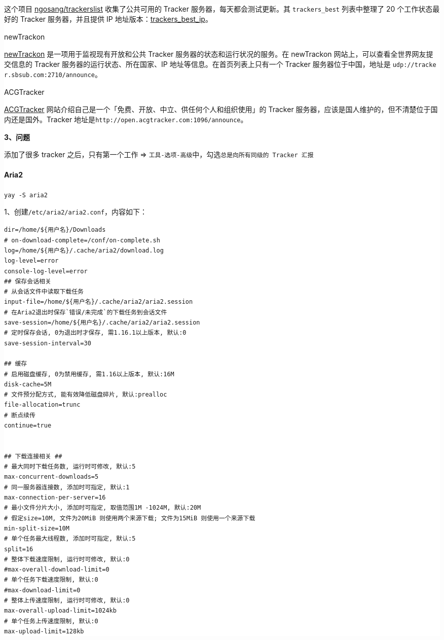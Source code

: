 这个项目 [ngosang/trackerslist](https://github.com/ngosang/trackerslist) 收集了公共可用的 Tracker 服务器，每天都会测试更新。其 `trackers_best` 列表中整理了 20 个工作状态最好的 Tracker 服务器，并且提供 IP 地址版本：[trackers_best_ip](https://raw.githubusercontent.com/ngosang/trackerslist/master/trackers_best_ip.txt)。

newTrackon

[newTrackon](https://newtrackon.com/) 是一项用于监视现有开放和公共 Tracker 服务器的状态和运行状况的服务。在 newTrackon 网站上，可以查看全世界网友提交信息的 Tracker 服务器的运行状态、所在国家、IP 地址等信息。在首页列表上只有一个 Tracker 服务器位于中国，地址是 `udp://tracker.sbsub.com:2710/announce`。

ACGTracker

[ACGTracker](https://acgtracker.com/) 网站介绍自己是一个「免费、开放、中立、供任何个人和组织使用」的 Tracker 服务器，应该是国人维护的，但不清楚位于国内还是国外。Tracker 地址是`http://open.acgtracker.com:1096/announce`。

**3、问题**

添加了很多 tracker 之后，只有第一个工作 => `工具-选项-高级`中，勾选`总是向所有同级的 Tracker 汇报`

#### Aria2

```shell
yay -S aria2
```

1、创建`/etc/aria2/aria2.conf`，内容如下：

```properties
dir=/home/${用户名}/Downloads
# on-download-complete=/conf/on-complete.sh
log=/home/${用户名}/.cache/aria2/download.log
log-level=error
console-log-level=error
## 保存会话相关
# 从会话文件中读取下载任务
input-file=/home/${用户名}/.cache/aria2/aria2.session
# 在Aria2退出时保存`错误/未完成`的下载任务到会话文件
save-session=/home/${用户名}/.cache/aria2/aria2.session
# 定时保存会话, 0为退出时才保存, 需1.16.1以上版本, 默认:0
save-session-interval=30
 
## 缓存
# 启用磁盘缓存, 0为禁用缓存, 需1.16以上版本, 默认:16M
disk-cache=5M
# 文件预分配方式, 能有效降低磁盘碎片, 默认:prealloc
file-allocation=trunc
# 断点续传
continue=true


## 下载连接相关 ##
# 最大同时下载任务数, 运行时可修改, 默认:5
max-concurrent-downloads=5
# 同一服务器连接数, 添加时可指定, 默认:1
max-connection-per-server=16
# 最小文件分片大小, 添加时可指定, 取值范围1M -1024M, 默认:20M
# 假定size=10M, 文件为20MiB 则使用两个来源下载; 文件为15MiB 则使用一个来源下载
min-split-size=10M
# 单个任务最大线程数, 添加时可指定, 默认:5
split=16
# 整体下载速度限制, 运行时可修改, 默认:0
#max-overall-download-limit=0
# 单个任务下载速度限制, 默认:0
#max-download-limit=0
# 整体上传速度限制, 运行时可修改, 默认:0
max-overall-upload-limit=1024kb
# 单个任务上传速度限制, 默认:0
max-upload-limit=128kb
```
